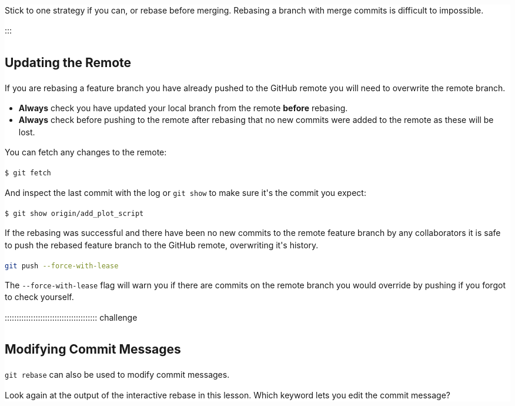 Stick to one strategy if you can, or rebase before
merging.
Rebasing a branch with merge commits
is difficult to impossible.

:::

## Updating the Remote

If you are rebasing a feature branch you have
already pushed to the GitHub remote you
will need to overwrite the remote branch.

- **Always** check you have updated your local
branch from the remote **before** rebasing.
- **Always** check before pushing to the remote
after rebasing that no new commits were added
to the remote as these will be lost.

You can fetch any changes to the remote:

```bash
$ git fetch
```

And inspect the last commit with the log or `git show`
to make sure it's the commit you expect:

```bash
$ git show origin/add_plot_script
```

If the rebasing was successful and there have
been no new commits to the remote feature branch
by any collaborators it is safe to push the rebased
feature branch to the GitHub remote, overwriting
it's history.

```bash
git push --force-with-lease
```

The `--force-with-lease` flag will warn you
if there are commits on the remote branch
you would override by pushing if you forgot
to check yourself.

:::::::::::::::::::::::::::::::::::::::  challenge

## Modifying Commit Messages

`git rebase` can also be used to modify commit messages.

Look again at the output of the interactive rebase
in this lesson.
Which keyword lets you edit the commit message?
